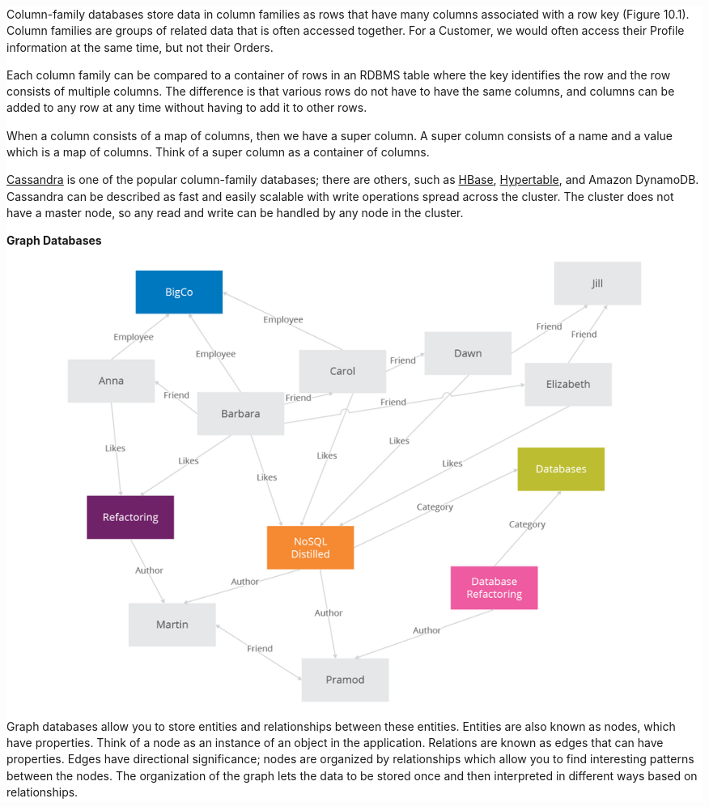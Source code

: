 Column-family databases store data in column families as rows that have many columns associated with a row key (Figure 10.1). Column families are groups of related data that is often accessed together. For a Customer, we would often access their Profile information at the same time, but not their Orders.

Each column family can be compared to a container of rows in an RDBMS table where the key identifies the row and the row consists of multiple columns. The difference is that various rows do not have to have the same columns, and columns can be added to any row at any time without having to add it to other rows.

When a column consists of a map of columns, then we have a super column. A super column consists of a name and a value which is a map of columns. Think of a super column as a container of columns.

[Cassandra](http://www.datastax.com/) is one of the popular column-family databases; there are others, such as [HBase](https://hbase.apache.org/), [Hypertable](http://hypertable.org/), and Amazon DynamoDB. Cassandra can be described as fast and easily scalable with write operations spread across the cluster. The cluster does not have a master node, so any read and write can be handled by any node in the cluster.

**Graph Databases**

![nosqlgraph1](assets/nosqlgraph1.png)

Graph databases allow you to store entities and relationships between these entities. Entities are also known as nodes, which have properties. Think of a node as an instance of an object in the application. Relations are known as edges that can have properties. Edges have directional significance; nodes are organized by relationships which allow you to find interesting patterns between the nodes. The organization of the graph lets the data to be stored once and then interpreted in different ways based on relationships.
